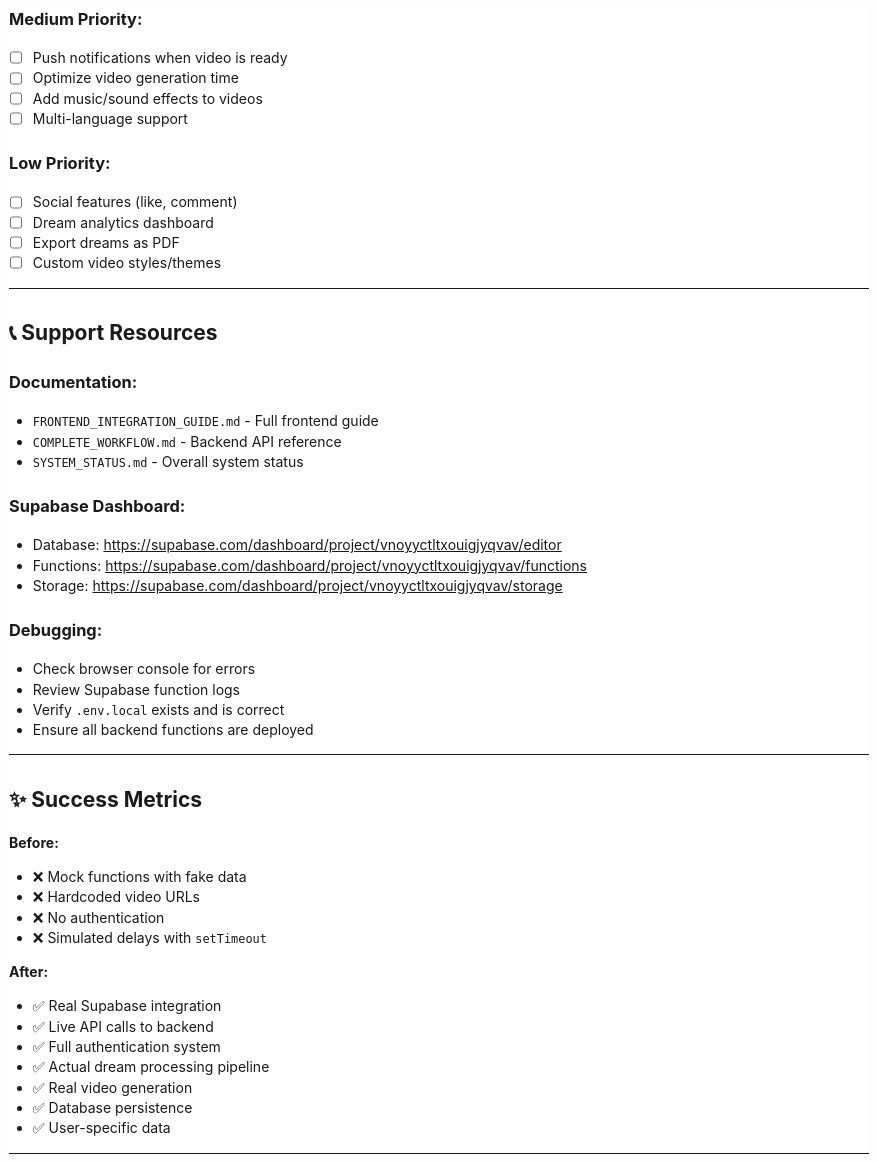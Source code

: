 ### **Medium Priority:**
- [ ] Push notifications when video is ready
- [ ] Optimize video generation time
- [ ] Add music/sound effects to videos
- [ ] Multi-language support

### **Low Priority:**
- [ ] Social features (like, comment)
- [ ] Dream analytics dashboard
- [ ] Export dreams as PDF
- [ ] Custom video styles/themes

---

## 📞 Support Resources

### **Documentation:**
- `FRONTEND_INTEGRATION_GUIDE.md` - Full frontend guide
- `COMPLETE_WORKFLOW.md` - Backend API reference
- `SYSTEM_STATUS.md` - Overall system status

### **Supabase Dashboard:**
- Database: https://supabase.com/dashboard/project/vnoyyctltxouigjyqvav/editor
- Functions: https://supabase.com/dashboard/project/vnoyyctltxouigjyqvav/functions
- Storage: https://supabase.com/dashboard/project/vnoyyctltxouigjyqvav/storage

### **Debugging:**
- Check browser console for errors
- Review Supabase function logs
- Verify `.env.local` exists and is correct
- Ensure all backend functions are deployed

---

## ✨ Success Metrics

**Before:**
- ❌ Mock functions with fake data
- ❌ Hardcoded video URLs
- ❌ No authentication
- ❌ Simulated delays with `setTimeout`

**After:**
- ✅ Real Supabase integration
- ✅ Live API calls to backend
- ✅ Full authentication system
- ✅ Actual dream processing pipeline
- ✅ Real video generation
- ✅ Database persistence
- ✅ User-specific data

---